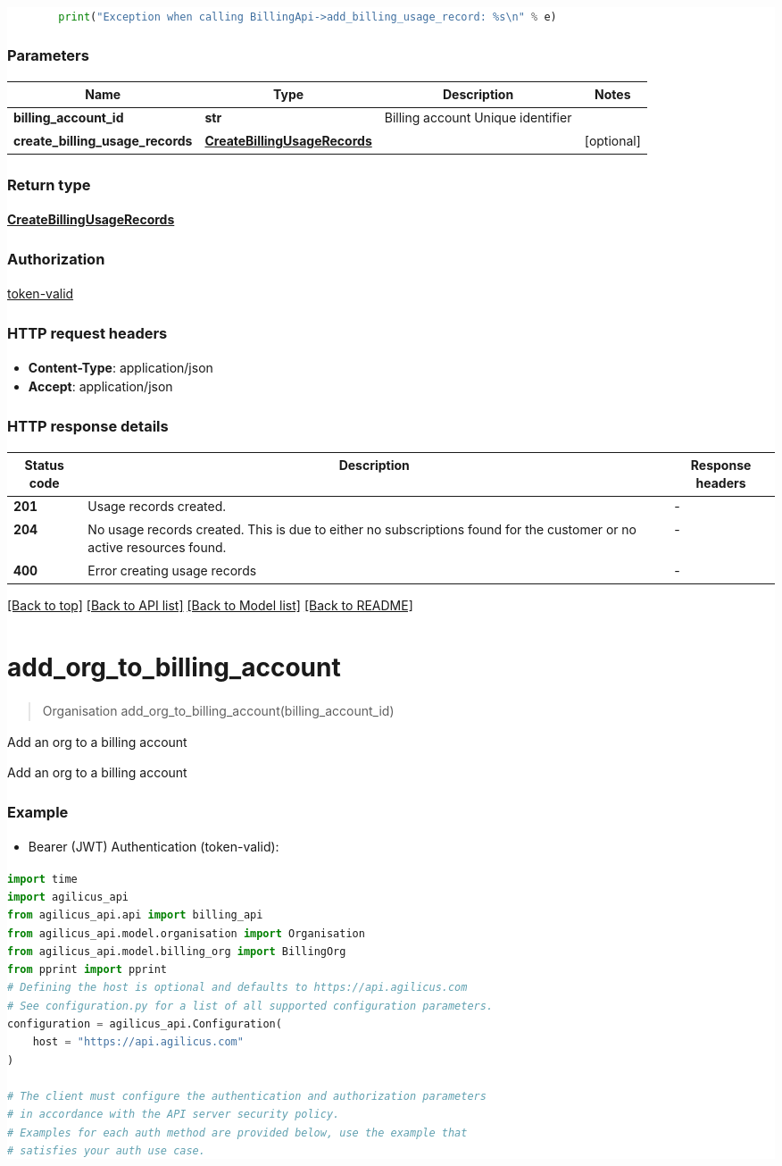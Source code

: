 ```python
        print("Exception when calling BillingApi->add_billing_usage_record: %s\n" % e)
```


### Parameters

Name | Type | Description  | Notes
------------- | ------------- | ------------- | -------------
 **billing_account_id** | **str**| Billing account Unique identifier |
 **create_billing_usage_records** | [**CreateBillingUsageRecords**](CreateBillingUsageRecords.md)|  | [optional]

### Return type

[**CreateBillingUsageRecords**](CreateBillingUsageRecords.md)

### Authorization

[token-valid](../README.md#token-valid)

### HTTP request headers

 - **Content-Type**: application/json
 - **Accept**: application/json


### HTTP response details
| Status code | Description | Response headers |
|-------------|-------------|------------------|
**201** | Usage records created. |  -  |
**204** | No usage records created. This is due to either no subscriptions found for the customer or no active resources found.  |  -  |
**400** | Error creating usage records |  -  |

[[Back to top]](#) [[Back to API list]](../README.md#documentation-for-api-endpoints) [[Back to Model list]](../README.md#documentation-for-models) [[Back to README]](../README.md)

# **add_org_to_billing_account**
> Organisation add_org_to_billing_account(billing_account_id)

Add an org to a billing account

Add an org to a billing account

### Example

* Bearer (JWT) Authentication (token-valid):
```python
import time
import agilicus_api
from agilicus_api.api import billing_api
from agilicus_api.model.organisation import Organisation
from agilicus_api.model.billing_org import BillingOrg
from pprint import pprint
# Defining the host is optional and defaults to https://api.agilicus.com
# See configuration.py for a list of all supported configuration parameters.
configuration = agilicus_api.Configuration(
    host = "https://api.agilicus.com"
)

# The client must configure the authentication and authorization parameters
# in accordance with the API server security policy.
# Examples for each auth method are provided below, use the example that
# satisfies your auth use case.

```